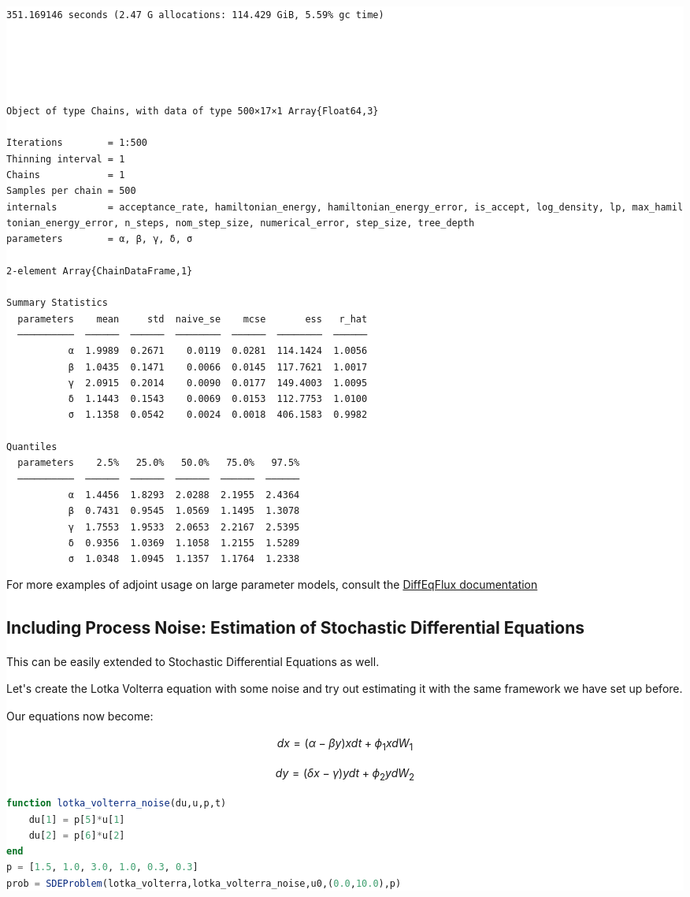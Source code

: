 
    351.169146 seconds (2.47 G allocations: 114.429 GiB, 5.59% gc time)





    Object of type Chains, with data of type 500×17×1 Array{Float64,3}
    
    Iterations        = 1:500
    Thinning interval = 1
    Chains            = 1
    Samples per chain = 500
    internals         = acceptance_rate, hamiltonian_energy, hamiltonian_energy_error, is_accept, log_density, lp, max_hamiltonian_energy_error, n_steps, nom_step_size, numerical_error, step_size, tree_depth
    parameters        = α, β, γ, δ, σ
    
    2-element Array{ChainDataFrame,1}
    
    Summary Statistics
      parameters    mean     std  naive_se    mcse       ess   r_hat
      ──────────  ──────  ──────  ────────  ──────  ────────  ──────
               α  1.9989  0.2671    0.0119  0.0281  114.1424  1.0056
               β  1.0435  0.1471    0.0066  0.0145  117.7621  1.0017
               γ  2.0915  0.2014    0.0090  0.0177  149.4003  1.0095
               δ  1.1443  0.1543    0.0069  0.0153  112.7753  1.0100
               σ  1.1358  0.0542    0.0024  0.0018  406.1583  0.9982
    
    Quantiles
      parameters    2.5%   25.0%   50.0%   75.0%   97.5%
      ──────────  ──────  ──────  ──────  ──────  ──────
               α  1.4456  1.8293  2.0288  2.1955  2.4364
               β  0.7431  0.9545  1.0569  1.1495  1.3078
               γ  1.7553  1.9533  2.0653  2.2167  2.5395
               δ  0.9356  1.0369  1.1058  1.2155  1.5289
               σ  1.0348  1.0945  1.1357  1.1764  1.2338




For more examples of adjoint usage on large parameter models, consult the [DiffEqFlux documentation](https://diffeqflux.sciml.ai/dev/)

## Including Process Noise: Estimation of Stochastic Differential Equations

This can be easily extended to Stochastic Differential Equations as well.

Let's create the Lotka Volterra equation with some noise and try out estimating it with the same framework we have set up before.

Our equations now become:

$$dx = (\alpha - \beta y)xdt + \phi_1 xdW_1$$

$$dy = (\delta x - \gamma)ydt + \phi_2 ydW_2$$


```julia
function lotka_volterra_noise(du,u,p,t)
    du[1] = p[5]*u[1]
    du[2] = p[6]*u[2]
end
p = [1.5, 1.0, 3.0, 1.0, 0.3, 0.3]
prob = SDEProblem(lotka_volterra,lotka_volterra_noise,u0,(0.0,10.0),p)
```

